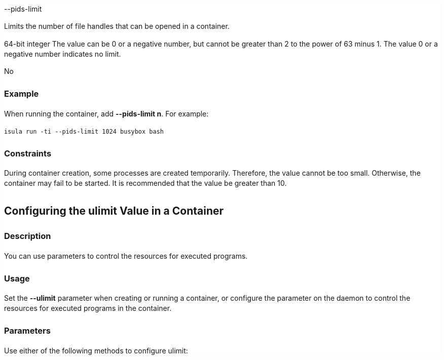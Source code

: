 <tbody><tr id="en-us_topic_0183316274_r771d05a684c4482b930111a484d0e970"><td class="cellrowborder" valign="top" width="25%" headers="mcps1.1.5.1.1 "><p id="en-us_topic_0183316274_a668c80e436084fa48ad0a3aa56d627b9"><a name="en-us_topic_0183316274_a668c80e436084fa48ad0a3aa56d627b9"></a><a name="en-us_topic_0183316274_a668c80e436084fa48ad0a3aa56d627b9"></a>--pids-limit</p>
</td>
<td class="cellrowborder" valign="top" width="25%" headers="mcps1.1.5.1.2 "><p id="en-us_topic_0183316274_ac71045ed552b48d6bcb54a96bc27f690"><a name="en-us_topic_0183316274_ac71045ed552b48d6bcb54a96bc27f690"></a><a name="en-us_topic_0183316274_ac71045ed552b48d6bcb54a96bc27f690"></a>Limits the number of file handles that can be opened in a container.</p>
</td>
<td class="cellrowborder" valign="top" width="25%" headers="mcps1.1.5.1.3 "><p id="en-us_topic_0183316274_aabdc1cfa9ac94f6dafcab0ff0400c2e7"><a name="en-us_topic_0183316274_aabdc1cfa9ac94f6dafcab0ff0400c2e7"></a><a name="en-us_topic_0183316274_aabdc1cfa9ac94f6dafcab0ff0400c2e7"></a>64-bit integer The value can be 0 or a negative number, but cannot be greater than 2 to the power of 63 minus 1. The value 0 or a negative number indicates no limit.</p>
</td>
<td class="cellrowborder" valign="top" width="25%" headers="mcps1.1.5.1.4 "><p id="en-us_topic_0183316274_a0d045bd4e7814cfc9808521c9e3c1b5b"><a name="en-us_topic_0183316274_a0d045bd4e7814cfc9808521c9e3c1b5b"></a><a name="en-us_topic_0183316274_a0d045bd4e7814cfc9808521c9e3c1b5b"></a>No</p>
</td>
</tr>
</tbody>
</table>

### Example

When running the container, add  **--pids-limit n**. For example:

```
isula run -ti --pids-limit 1024 busybox bash
```

### Constraints

During container creation, some processes are created temporarily. Therefore, the value cannot be too small. Otherwise, the container may fail to be started. It is recommended that the value be greater than 10.

## Configuring the ulimit Value in a Container

### Description

You can use parameters to control the resources for executed programs.

### Usage

Set the  **--ulimit**  parameter when creating or running a container, or configure the parameter on the daemon to control the resources for executed programs in the container.

### Parameters

Use either of the following methods to configure ulimit:
